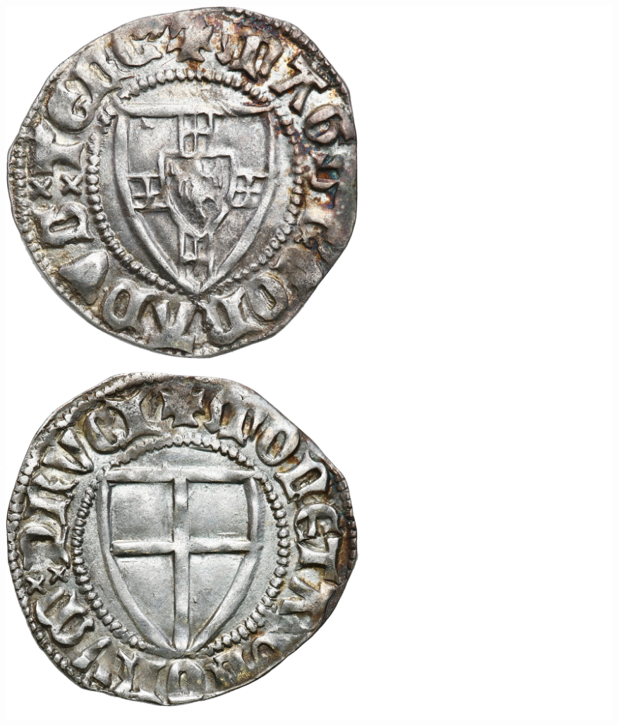 <img src="images/zakon_0023_a.jpg" width="500px" height="500px"/> <img src="images/zakon_0023_r.jpg" width="500px" height="500px"/>